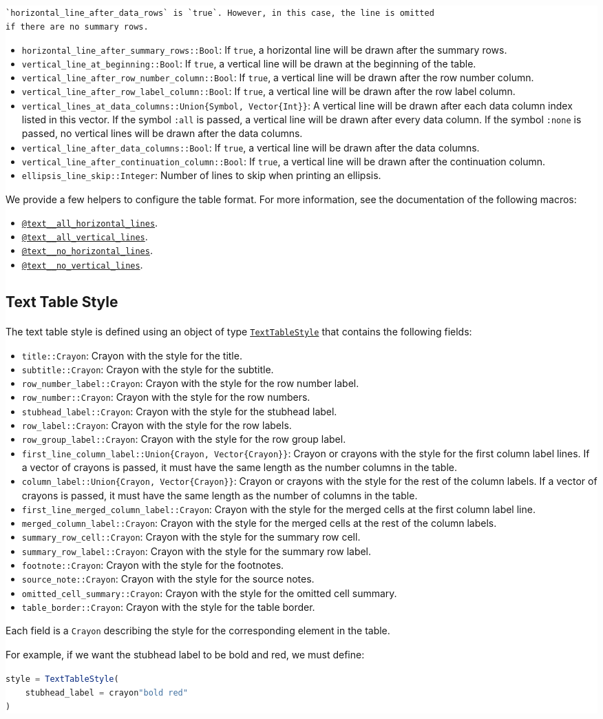     `horizontal_line_after_data_rows` is `true`. However, in this case, the line is omitted
    if there are no summary rows.
- `horizontal_line_after_summary_rows::Bool`: If `true`, a horizontal line will be drawn
  after the summary rows.
- `vertical_line_at_beginning::Bool`: If `true`, a vertical line will be drawn at the
  beginning of the table.
- `vertical_line_after_row_number_column::Bool`: If `true`, a vertical line will be drawn
  after the row number column.
- `vertical_line_after_row_label_column::Bool`: If `true`, a vertical line will be drawn
  after the row label column.
- `vertical_lines_at_data_columns::Union{Symbol, Vector{Int}}`: A vertical line will be
  drawn after each data column index listed in this vector. If the symbol `:all` is passed,
  a vertical line will be drawn after every data column. If the symbol `:none` is passed, no
  vertical lines will be drawn after the data columns.
- `vertical_line_after_data_columns::Bool`: If `true`, a vertical line will be drawn after
  the data columns.
- `vertical_line_after_continuation_column::Bool`: If `true`, a vertical line will be drawn
  after the continuation column.
- `ellipsis_line_skip::Integer`: Number of lines to skip when printing an ellipsis.

We provide a few helpers to configure the table format. For more information, see the
documentation of the following macros:

- [`@text__all_horizontal_lines`](@ref).
- [`@text__all_vertical_lines`](@ref).
- [`@text__no_horizontal_lines`](@ref).
- [`@text__no_vertical_lines`](@ref).

## Text Table Style

The text table style is defined using an object of type [`TextTableStyle`](@ref) that
contains the following fields:

- `title::Crayon`: Crayon with the style for the title.
- `subtitle::Crayon`: Crayon with the style for the subtitle.
- `row_number_label::Crayon`: Crayon with the style for the row number label.
- `row_number::Crayon`: Crayon with the style for the row numbers.
- `stubhead_label::Crayon`: Crayon with the style for the stubhead label.
- `row_label::Crayon`: Crayon with the style for the row labels.
- `row_group_label::Crayon`: Crayon with the style for the row group label.
- `first_line_column_label::Union{Crayon, Vector{Crayon}}`: Crayon or crayons with the style
    for the first column label lines. If a vector of crayons is passed, it must have the
    same length as the number columns in the table.
- `column_label::Union{Crayon, Vector{Crayon}}`: Crayon or crayons with the style for the
    rest of the column labels. If a vector of crayons is passed, it must have the same
    length as the number of columns in the table.
- `first_line_merged_column_label::Crayon`: Crayon with the style for the merged cells at
  the first column label line.
- `merged_column_label::Crayon`: Crayon with the style for the merged cells at the rest of
  the column labels.
- `summary_row_cell::Crayon`: Crayon with the style for the summary row cell.
- `summary_row_label::Crayon`: Crayon with the style for the summary row label.
- `footnote::Crayon`: Crayon with the style for the footnotes.
- `source_note::Crayon`: Crayon with the style for the source notes.
- `omitted_cell_summary::Crayon`: Crayon with the style for the omitted cell summary.
- `table_border::Crayon`: Crayon with the style for the table border.

Each field is a `Crayon` describing the style for the corresponding element in the table.

For example, if we want the stubhead label to be bold and red, we must define:

```julia
style = TextTableStyle(
    stubhead_label = crayon"bold red"
)
```
